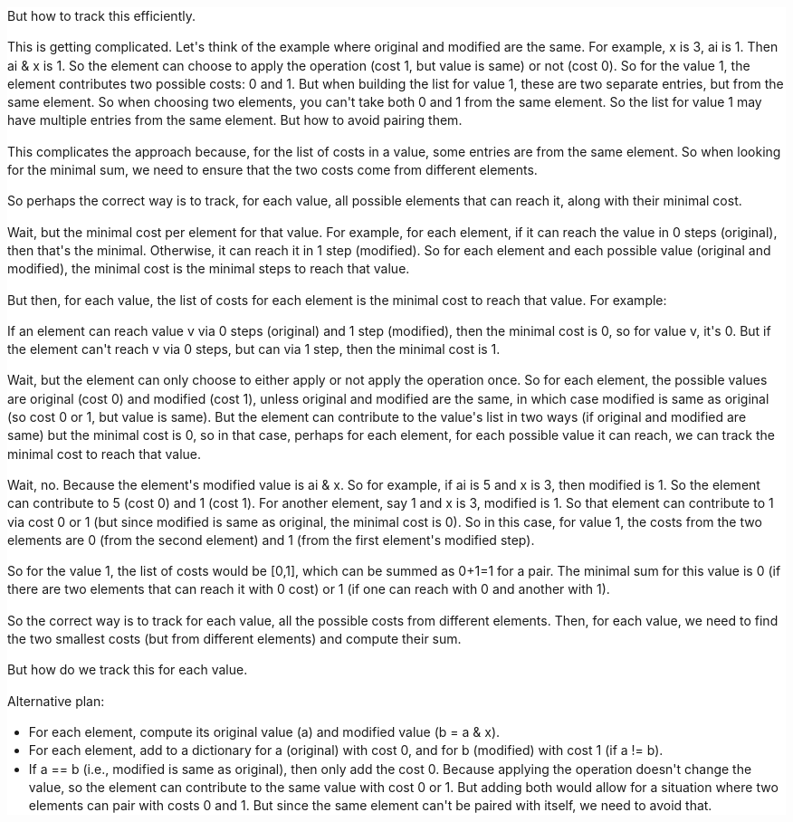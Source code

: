 But how to track this efficiently.

This is getting complicated. Let's think of the example where original and modified are the same. For example, x is 3, ai is 1. Then ai & x is 1. So the element can choose to apply the operation (cost 1, but value is same) or not (cost 0). So for the value 1, the element contributes two possible costs: 0 and 1. But when building the list for value 1, these are two separate entries, but from the same element. So when choosing two elements, you can't take both 0 and 1 from the same element. So the list for value 1 may have multiple entries from the same element. But how to avoid pairing them.

This complicates the approach because, for the list of costs in a value, some entries are from the same element. So when looking for the minimal sum, we need to ensure that the two costs come from different elements.

So perhaps the correct way is to track, for each value, all possible elements that can reach it, along with their minimal cost.

Wait, but the minimal cost per element for that value. For example, for each element, if it can reach the value in 0 steps (original), then that's the minimal. Otherwise, it can reach it in 1 step (modified). So for each element and each possible value (original and modified), the minimal cost is the minimal steps to reach that value.

But then, for each value, the list of costs for each element is the minimal cost to reach that value. For example:

If an element can reach value v via 0 steps (original) and 1 step (modified), then the minimal cost is 0, so for value v, it's 0. But if the element can't reach v via 0 steps, but can via 1 step, then the minimal cost is 1.

Wait, but the element can only choose to either apply or not apply the operation once. So for each element, the possible values are original (cost 0) and modified (cost 1), unless original and modified are the same, in which case modified is same as original (so cost 0 or 1, but value is same). But the element can contribute to the value's list in two ways (if original and modified are same) but the minimal cost is 0, so in that case, perhaps for each element, for each possible value it can reach, we can track the minimal cost to reach that value.

Wait, no. Because the element's modified value is ai & x. So for example, if ai is 5 and x is 3, then modified is 1. So the element can contribute to 5 (cost 0) and 1 (cost 1). For another element, say 1 and x is 3, modified is 1. So that element can contribute to 1 via cost 0 or 1 (but since modified is same as original, the minimal cost is 0). So in this case, for value 1, the costs from the two elements are 0 (from the second element) and 1 (from the first element's modified step).

So for the value 1, the list of costs would be [0,1], which can be summed as 0+1=1 for a pair. The minimal sum for this value is 0 (if there are two elements that can reach it with 0 cost) or 1 (if one can reach with 0 and another with 1).

So the correct way is to track for each value, all the possible costs from different elements. Then, for each value, we need to find the two smallest costs (but from different elements) and compute their sum.

But how do we track this for each value.

Alternative plan:

- For each element, compute its original value (a) and modified value (b = a & x).
- For each element, add to a dictionary for a (original) with cost 0, and for b (modified) with cost 1 (if a != b).
- If a == b (i.e., modified is same as original), then only add the cost 0. Because applying the operation doesn't change the value, so the element can contribute to the same value with cost 0 or 1. But adding both would allow for a situation where two elements can pair with costs 0 and 1. But since the same element can't be paired with itself, we need to avoid that.
